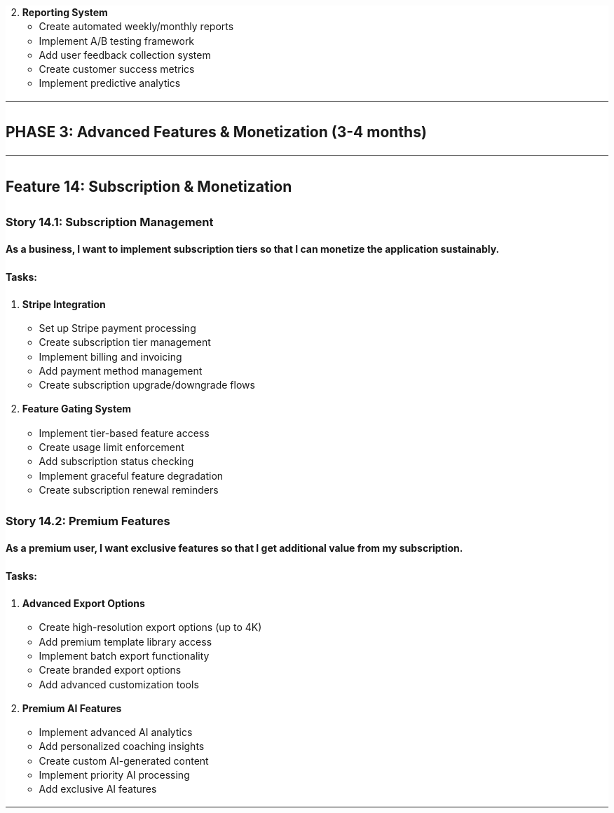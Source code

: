 2. **Reporting System**
   - Create automated weekly/monthly reports
   - Implement A/B testing framework
   - Add user feedback collection system
   - Create customer success metrics
   - Implement predictive analytics

---

## PHASE 3: Advanced Features & Monetization (3-4 months)

---

## Feature 14: Subscription & Monetization

### Story 14.1: Subscription Management
**As a business, I want to implement subscription tiers so that I can monetize the application sustainably.**

#### Tasks:
1. **Stripe Integration**
   - Set up Stripe payment processing
   - Create subscription tier management
   - Implement billing and invoicing
   - Add payment method management
   - Create subscription upgrade/downgrade flows

2. **Feature Gating System**
   - Implement tier-based feature access
   - Create usage limit enforcement
   - Add subscription status checking
   - Implement graceful feature degradation
   - Create subscription renewal reminders

### Story 14.2: Premium Features
**As a premium user, I want exclusive features so that I get additional value from my subscription.**

#### Tasks:
1. **Advanced Export Options**
   - Create high-resolution export options (up to 4K)
   - Add premium template library access
   - Implement batch export functionality
   - Create branded export options
   - Add advanced customization tools

2. **Premium AI Features**
   - Implement advanced AI analytics
   - Add personalized coaching insights
   - Create custom AI-generated content
   - Implement priority AI processing
   - Add exclusive AI features

---